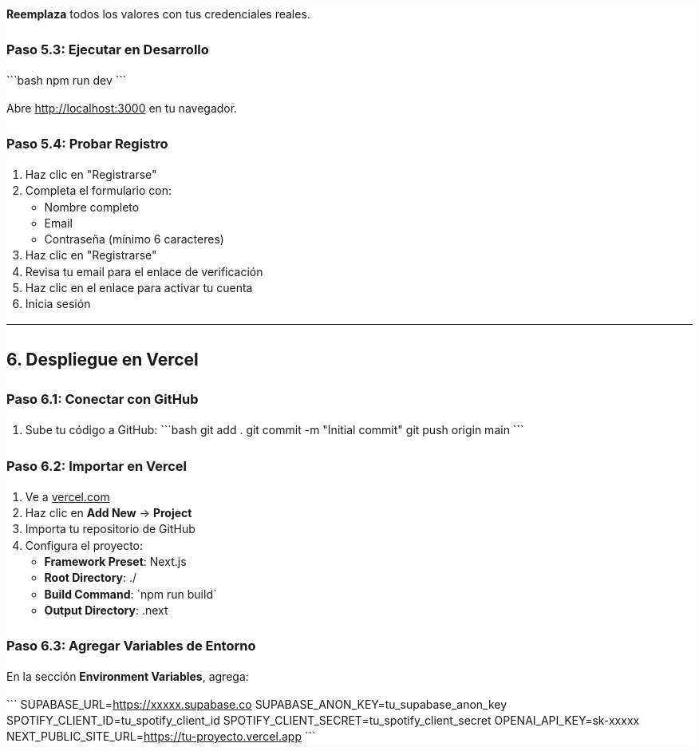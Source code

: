 **Reemplaza** todos los valores con tus credenciales reales.

### Paso 5.3: Ejecutar en Desarrollo

\`\`\`bash
npm run dev
\`\`\`

Abre [http://localhost:3000](http://localhost:3000) en tu navegador.

### Paso 5.4: Probar Registro

1. Haz clic en "Registrarse"
2. Completa el formulario con:
   - Nombre completo
   - Email
   - Contraseña (mínimo 6 caracteres)
3. Haz clic en "Registrarse"
4. Revisa tu email para el enlace de verificación
5. Haz clic en el enlace para activar tu cuenta
6. Inicia sesión

---

## 6. Despliegue en Vercel

### Paso 6.1: Conectar con GitHub

1. Sube tu código a GitHub:
\`\`\`bash
git add .
git commit -m "Initial commit"
git push origin main
\`\`\`

### Paso 6.2: Importar en Vercel

1. Ve a [vercel.com](https://vercel.com)
2. Haz clic en **Add New** → **Project**
3. Importa tu repositorio de GitHub
4. Configura el proyecto:
   - **Framework Preset**: Next.js
   - **Root Directory**: ./
   - **Build Command**: \`npm run build\`
   - **Output Directory**: .next

### Paso 6.3: Agregar Variables de Entorno

En la sección **Environment Variables**, agrega:

\`\`\`
SUPABASE_URL=https://xxxxx.supabase.co
SUPABASE_ANON_KEY=tu_supabase_anon_key
SPOTIFY_CLIENT_ID=tu_spotify_client_id
SPOTIFY_CLIENT_SECRET=tu_spotify_client_secret
OPENAI_API_KEY=sk-xxxxx
NEXT_PUBLIC_SITE_URL=https://tu-proyecto.vercel.app
\`\`\`
